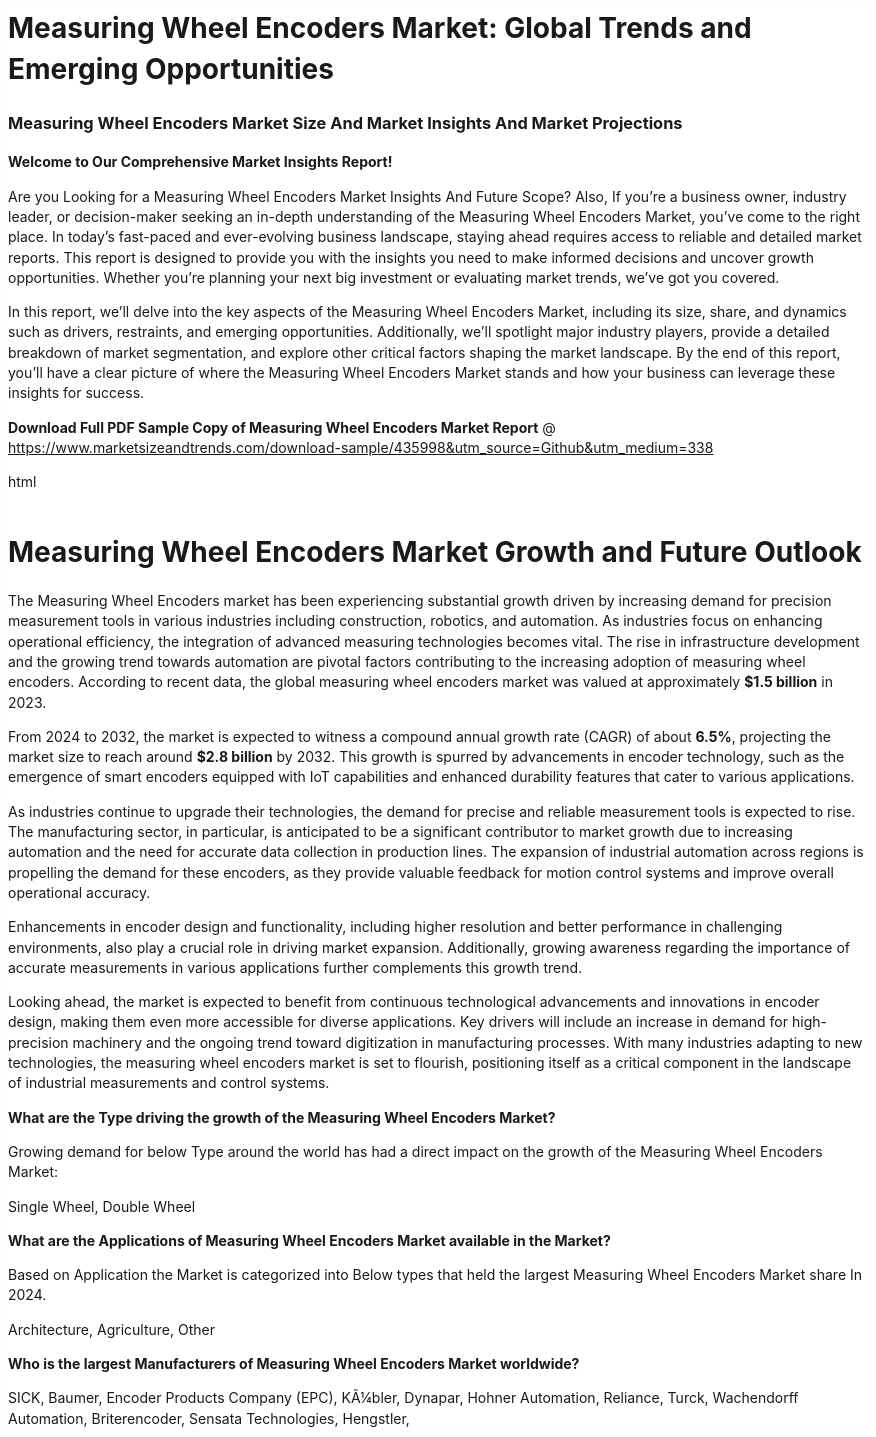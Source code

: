 <h1> Measuring Wheel Encoders Market: Global Trends and Emerging Opportunities</h1><div class="" data-test-id=""><h3><span class="">Measuring Wheel Encoders Market Size And Market Insights And Market Projections</span></h3></div><div class="" data-test-id=""><p><strong>Welcome to Our Comprehensive Market Insights Report!</strong></p><p>Are you Looking for a Measuring Wheel Encoders Market Insights And Future Scope? Also, If you&rsquo;re a business owner, industry leader, or decision-maker seeking an in-depth understanding of the Measuring Wheel Encoders Market, you&rsquo;ve come to the right place. In today&rsquo;s fast-paced and ever-evolving business landscape, staying ahead requires access to reliable and detailed market reports. This report is designed to provide you with the insights you need to make informed decisions and uncover growth opportunities. Whether you&rsquo;re planning your next big investment or evaluating market trends, we&rsquo;ve got you covered.</p><p>In this report, we&rsquo;ll delve into the key aspects of the Measuring Wheel Encoders Market, including its size, share, and dynamics such as drivers, restraints, and emerging opportunities. Additionally, we&rsquo;ll spotlight major industry players, provide a detailed breakdown of market segmentation, and explore other critical factors shaping the market landscape. By the end of this report, you&rsquo;ll have a clear picture of where the Measuring Wheel Encoders Market stands and how your business can leverage these insights for success.</p><p><strong>Download Full PDF Sample Copy of Measuring Wheel Encoders Market Report</strong> @ <a href="https://www.marketsizeandtrends.com/download-sample/435998&utm_source=Github&utm_medium=338" target="_blank">https://www.marketsizeandtrends.com/download-sample/435998&utm_source=Github&utm_medium=338</a></p></div><div class="" data-test-id=""><p><span class="">html<!DOCTYPE html><html lang="en"><head>    <meta charset="UTF-8">    <meta name="viewport" content="width=device-width, initial-scale=1.0">    <title>Measuring Wheel Encoders Market Overview</title></head><body>    <h1>Measuring Wheel Encoders Market Growth and Future Outlook</h1>    <p>The Measuring Wheel Encoders market has been experiencing substantial growth driven by increasing demand for precision measurement tools in various industries including construction, robotics, and automation. As industries focus on enhancing operational efficiency, the integration of advanced measuring technologies becomes vital. The rise in infrastructure development and the growing trend towards automation are pivotal factors contributing to the increasing adoption of measuring wheel encoders. According to recent data, the global measuring wheel encoders market was valued at approximately <strong>$1.5 billion</strong> in 2023.</p>        <p>From 2024 to 2032, the market is expected to witness a compound annual growth rate (CAGR) of about <strong>6.5%</strong>, projecting the market size to reach around <strong>$2.8 billion</strong> by 2032. This growth is spurred by advancements in encoder technology, such as the emergence of smart encoders equipped with IoT capabilities and enhanced durability features that cater to various applications.</p>    <p>As industries continue to upgrade their technologies, the demand for precise and reliable measurement tools is expected to rise. The manufacturing sector, in particular, is anticipated to be a significant contributor to market growth due to increasing automation and the need for accurate data collection in production lines. The expansion of industrial automation across regions is propelling the demand for these encoders, as they provide valuable feedback for motion control systems and improve overall operational accuracy.</p>    <p>Enhancements in encoder design and functionality, including higher resolution and better performance in challenging environments, also play a crucial role in driving market expansion. Additionally, growing awareness regarding the importance of accurate measurements in various applications further complements this growth trend.</p>    <p><strong></strong></p>    <p>Looking ahead, the market is expected to benefit from continuous technological advancements and innovations in encoder design, making them even more accessible for diverse applications. Key drivers will include an increase in demand for high-precision machinery and the ongoing trend toward digitization in manufacturing processes. With many industries adapting to new technologies, the measuring wheel encoders market is set to flourish, positioning itself as a critical component in the landscape of industrial measurements and control systems.</p></body></html></span></p><p><strong><span class="">What are the&nbsp;Type driving the growth of the Measuring Wheel Encoders Market?</span></strong></p></div><div class="" data-test-id=""><p><span class="">Growing demand for below Type around the world has had a direct impact on the growth of the Measuring Wheel Encoders Market:</span></p></div><div class="" data-test-id=""><p>Single Wheel, Double Wheel</p><p><span class=""><strong>What are the&nbsp;Applications&nbsp;of Measuring Wheel Encoders Market available in the Market?</strong></span></p></div><div class="" data-test-id=""><p><span class="">Based on Application the Market is categorized into Below types that held the largest Measuring Wheel Encoders Market share In 2024.</span></p></div><div class="" data-test-id=""><p><span class="">Architecture, Agriculture, Other</span></p><p><span class=""><strong>Who is the largest Manufacturers of Measuring Wheel Encoders Market worldwide?</strong></span></p></div><div class="" data-test-id=""><p><span class="">SICK, Baumer, Encoder Products Company (EPC), KÃ¼bler, Dynapar, Hohner Automation, Reliance, Turck, Wachendorff Automation, Briterencoder, Sensata Technologies, Hengstler,